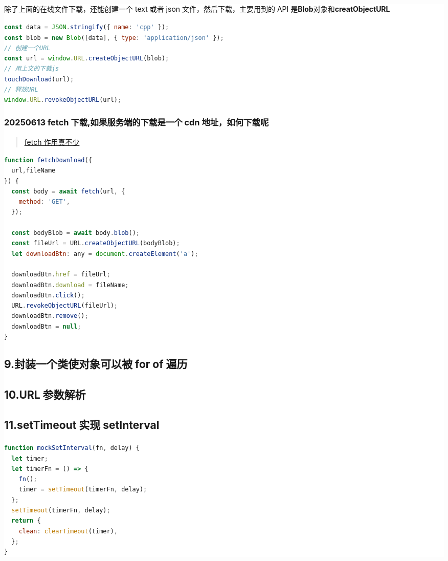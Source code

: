 除了上面的在线文件下载，还能创建一个 text 或者 json 文件，然后下载，主要用到的 API 是**Blob**对象和**creatObjectURL**

```js
const data = JSON.stringify({ name: 'cpp' });
const blob = new Blob([data], { type: 'application/json' });
// 创建一个URL
const url = window.URL.createObjectURL(blob);
// 用上文的下载js
touchDownload(url);
// 释放URL
window.URL.revokeObjectURL(url);
```

### 20250613 fetch 下载,如果服务端的下载是一个 cdn 地址，如何下载呢

> [fetch 作用真不少](https://developer.mozilla.org/zh-CN/docs/Web/API/Fetch_API/Using_Fetch)

```js
function fetchDownload({
  url,fileName
}) {
  const body = await fetch(url, {
    method: 'GET',
  });

  const bodyBlob = await body.blob();
  const fileUrl = URL.createObjectURL(bodyBlob);
  let downloadBtn: any = document.createElement('a');

  downloadBtn.href = fileUrl;
  downloadBtn.download = fileName;
  downloadBtn.click();
  URL.revokeObjectURL(fileUrl);
  downloadBtn.remove();
  downloadBtn = null;
}
```

## 9.封装一个类使对象可以被 for of 遍历

## 10.URL 参数解析

## 11.setTimeout 实现 setInterval

```js
function mockSetInterval(fn, delay) {
  let timer;
  let timerFn = () => {
    fn();
    timer = setTimeout(timerFn, delay);
  };
  setTimeout(timerFn, delay);
  return {
    clean: clearTimeout(timer),
  };
}
```
